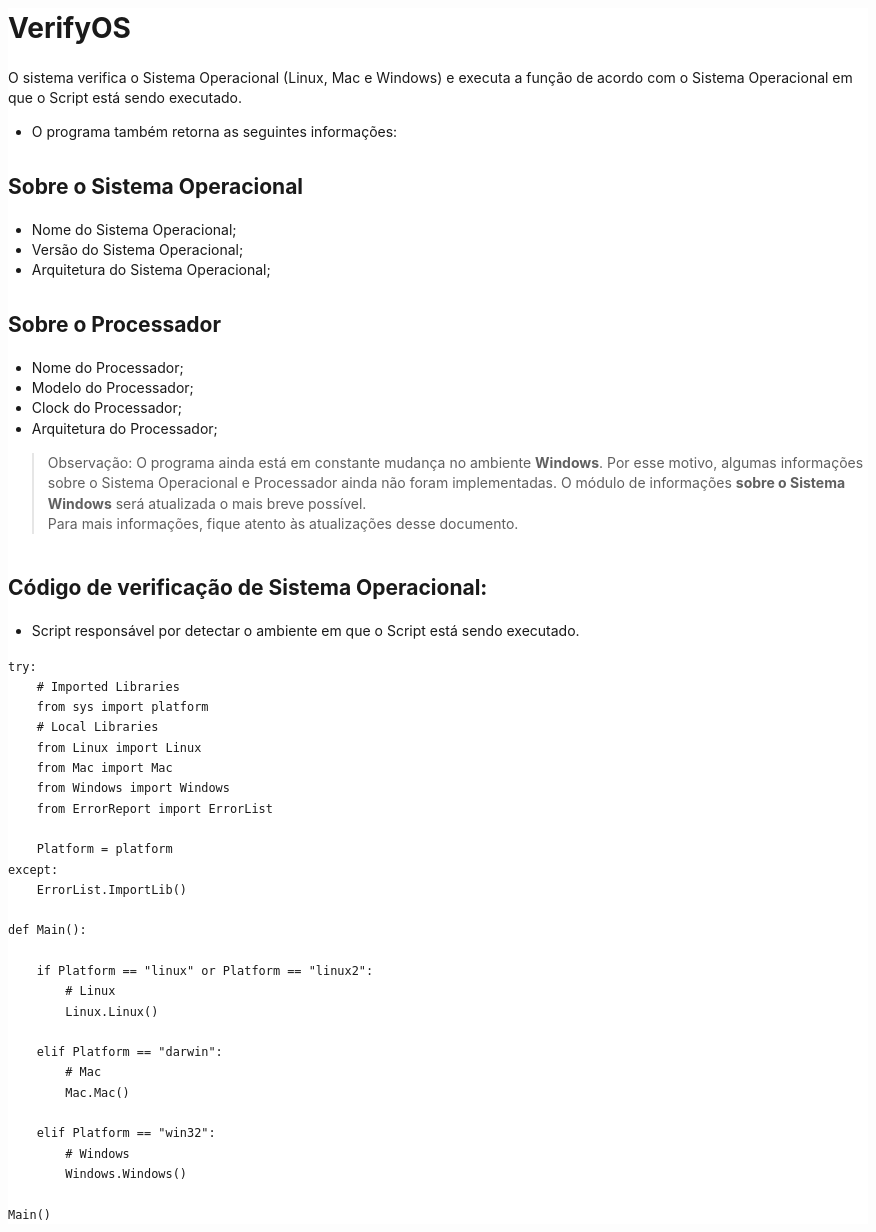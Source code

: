 # VerifyOS

O sistema verifica o Sistema Operacional (Linux, Mac e Windows) e executa a função de acordo com o Sistema Operacional em que o Script está sendo executado.

- O programa também retorna as seguintes informações:

## Sobre o Sistema Operacional

- Nome do Sistema Operacional;
- Versão do Sistema Operacional;
- Arquitetura do Sistema Operacional;

## Sobre o Processador

- Nome do Processador;
- Modelo do Processador;
- Clock do Processador;
- Arquitetura do Processador;


> Observação: O programa ainda está em constante mudança no ambiente **Windows**. Por esse motivo, algumas informações sobre o Sistema Operacional e Processador ainda não foram implementadas.
O módulo de informações **sobre o Sistema Windows** será atualizada o mais breve possível.
<br> Para mais informações, fique atento às atualizações desse documento.

#

## Código de verificação de Sistema Operacional:

- Script responsável por detectar o ambiente em que o Script está sendo executado.

```
try:
    # Imported Libraries
    from sys import platform
    # Local Libraries
    from Linux import Linux
    from Mac import Mac
    from Windows import Windows
    from ErrorReport import ErrorList

    Platform = platform
except:
    ErrorList.ImportLib()

def Main():
    
    if Platform == "linux" or Platform == "linux2":
        # Linux
        Linux.Linux()
        
    elif Platform == "darwin":
        # Mac
        Mac.Mac()
        
    elif Platform == "win32":
        # Windows
        Windows.Windows()
        
Main()
```
